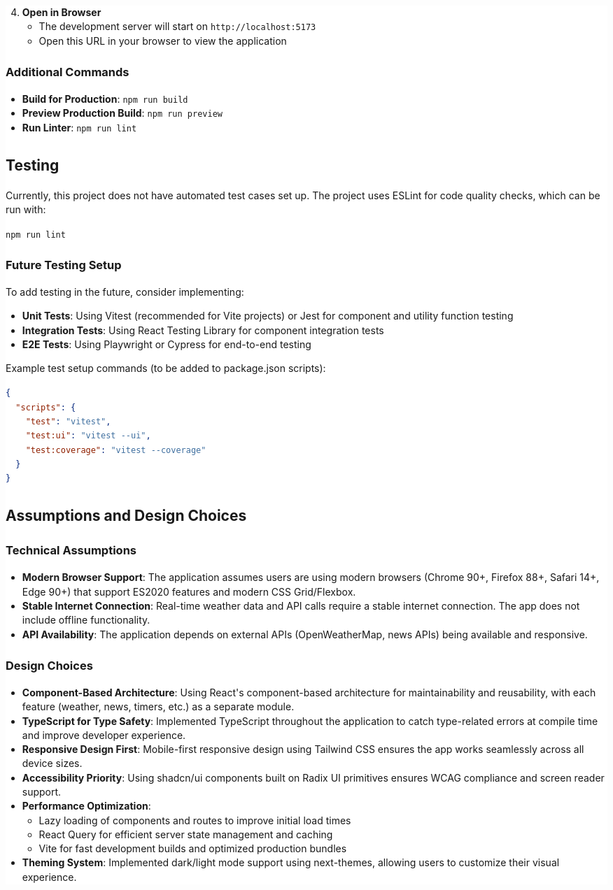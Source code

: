 4. **Open in Browser**
   - The development server will start on `http://localhost:5173`
   - Open this URL in your browser to view the application


### Additional Commands

- **Build for Production**: `npm run build`
- **Preview Production Build**: `npm run preview`
- **Run Linter**: `npm run lint`

## Testing

Currently, this project does not have automated test cases set up. The project uses ESLint for code quality checks, which can be run with:

```bash
npm run lint
```

### Future Testing Setup

To add testing in the future, consider implementing:
- **Unit Tests**: Using Vitest (recommended for Vite projects) or Jest for component and utility function testing
- **Integration Tests**: Using React Testing Library for component integration tests
- **E2E Tests**: Using Playwright or Cypress for end-to-end testing

Example test setup commands (to be added to package.json scripts):
```json
{
  "scripts": {
    "test": "vitest",
    "test:ui": "vitest --ui",
    "test:coverage": "vitest --coverage"
  }
}
```

## Assumptions and Design Choices

### Technical Assumptions
- **Modern Browser Support**: The application assumes users are using modern browsers (Chrome 90+, Firefox 88+, Safari 14+, Edge 90+) that support ES2020 features and modern CSS Grid/Flexbox.
- **Stable Internet Connection**: Real-time weather data and API calls require a stable internet connection. The app does not include offline functionality.
- **API Availability**: The application depends on external APIs (OpenWeatherMap, news APIs) being available and responsive.

### Design Choices
- **Component-Based Architecture**: Using React's component-based architecture for maintainability and reusability, with each feature (weather, news, timers, etc.) as a separate module.
- **TypeScript for Type Safety**: Implemented TypeScript throughout the application to catch type-related errors at compile time and improve developer experience.
- **Responsive Design First**: Mobile-first responsive design using Tailwind CSS ensures the app works seamlessly across all device sizes.
- **Accessibility Priority**: Using shadcn/ui components built on Radix UI primitives ensures WCAG compliance and screen reader support.
- **Performance Optimization**: 
  - Lazy loading of components and routes to improve initial load times
  - React Query for efficient server state management and caching
  - Vite for fast development builds and optimized production bundles
- **Theming System**: Implemented dark/light mode support using next-themes, allowing users to customize their visual experience.